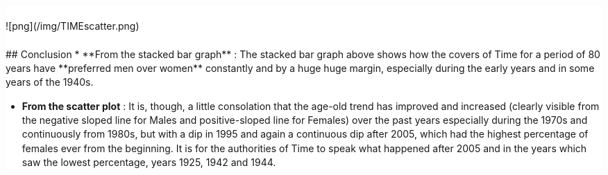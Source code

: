 
<br>
![png](/img/TIMEscatter.png)
<br>
<br>
## Conclusion
* **From the stacked bar graph** :
The stacked bar graph above shows how the covers of Time for a period of 80 years have **preferred men over women** constantly and by a huge huge margin, especially during the early years and in some years of the 1940s. 

* **From the scatter plot** :
It is, though, a little consolation that the age-old trend has improved and increased (clearly visible from the negative sloped line for Males and positive-sloped line for Females) over the past years especially during the 1970s and continuously from 1980s, but with a dip in 1995 and again a continuous dip after 2005, which had the highest percentage of females ever from the beginning. It is for the authorities of Time to speak what happened after 2005 and in the years which saw the lowest percentage, years 1925, 1942 and 1944. 




